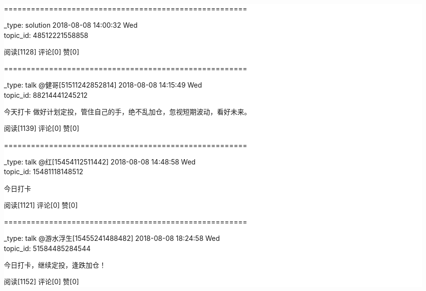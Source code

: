 

======================================================






_type: solution
2018-08-08 14:00:32 Wed  
topic_id: 48512221558858



阅读[1128]  评论[0]  赞[0] 

======================================================






_type: talk
@健哥[51511242852814]
2018-08-08 14:15:49 Wed  
topic_id: 88214441245212

今天打卡
做好计划定投，管住自己的手，绝不乱加仓，忽视短期波动，看好未来。



阅读[1139]  评论[0]  赞[0] 

======================================================






_type: talk
@红[15454112511442]
2018-08-08 14:48:58 Wed  
topic_id: 15481118148512

今日打卡



阅读[1121]  评论[0]  赞[0] 

======================================================






_type: talk
@游水浮生[15455241488482]
2018-08-08 18:24:58 Wed  
topic_id: 51584485284544

今日打卡，继续定投，逢跌加仓！



阅读[1152]  评论[0]  赞[0] 
